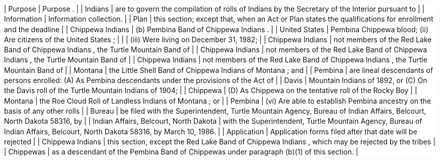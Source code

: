 | Purpose                                | Purpose .                                                                                                                                                                                                                                 |
| Indians                                | are to govern the compilation of rolls of Indians by the Secretary of the Interior pursuant to                                                                                                                                            |
| Information                            | Information  collection.                                                                                                                                                                                                                  |
| Plan                                   | this section; except that, when an Act or Plan states the qualifications for enrollment and the deadline                                                                                                                                  |
| Chippewa Indians                       | (b) Pembina Band of  Chippewa Indians .                                                                                                                                                                                                   |
| United States                          | Pembina Chippewa blood; (ii) Are citizens of the United States ;                                                                                                                                                                          |
|                                        |             (iii) Were living on December 31, 1982;                                                                                                                                                                                       |
| Chippewa Indians                       | not members of the Red Lake Band of Chippewa Indians , the Turtle Mountain Band of                                                                                                                                                        |
| Chippewa Indians                       | not members of the Red Lake Band of Chippewa Indians , the Turtle Mountain Band of                                                                                                                                                        |
| Chippewa Indians                       | not members of the Red Lake Band of Chippewa Indians , the Turtle Mountain Band of                                                                                                                                                        |
| Montana                                | the Little Shell Band of Chippewa Indians of Montana ; and                                                                                                                                                                                |
| Pembina                                | are lineal descendants of persons enrolled: (A) As Pembina descendants under the provisions of the Act of                                                                                                                                 |
| Davis                                  | Mountain Indians of 1892, or (C) On the Davis roll of the Turtle Mountain Indians of 1904;                                                                                                                                                |
| Chippewa                               | (D) As  Chippewa on the tentative roll of the Rocky Boy                                                                                                                                                                                   |
| Montana                                | the Roe Cloud Roll of Landless Indians of Montana ; or                                                                                                                                                                                    |
| Pembina                                | (vi) Are able to establish  Pembina ancestry on the basis of any other rolls                                                                                                                                                              |
| Bureau                                 | be filed with the Superintendent, Turtle Mountain Agency, Bureau of Indian Affairs, Belcourt, North Dakota 58316, by                                                                                                                      |
| Indian Affairs, Belcourt, North Dakota | with the Superintendent, Turtle Mountain Agency, Bureau of Indian Affairs, Belcourt, North Dakota  58316, by March 10, 1986.                                                                                                              |
| Application                            | Application forms filed after that date will be rejected                                                                                                                                                                                  |
| Chippewa Indians                       | this section, except the Red Lake Band of Chippewa Indians , which may be rejected by the tribes                                                                                                                                          |
| Chippewas                              | as a descendant of the Pembina Band of Chippewas  under paragraph (b)(1) of this section.                                                                                                                                                 |
